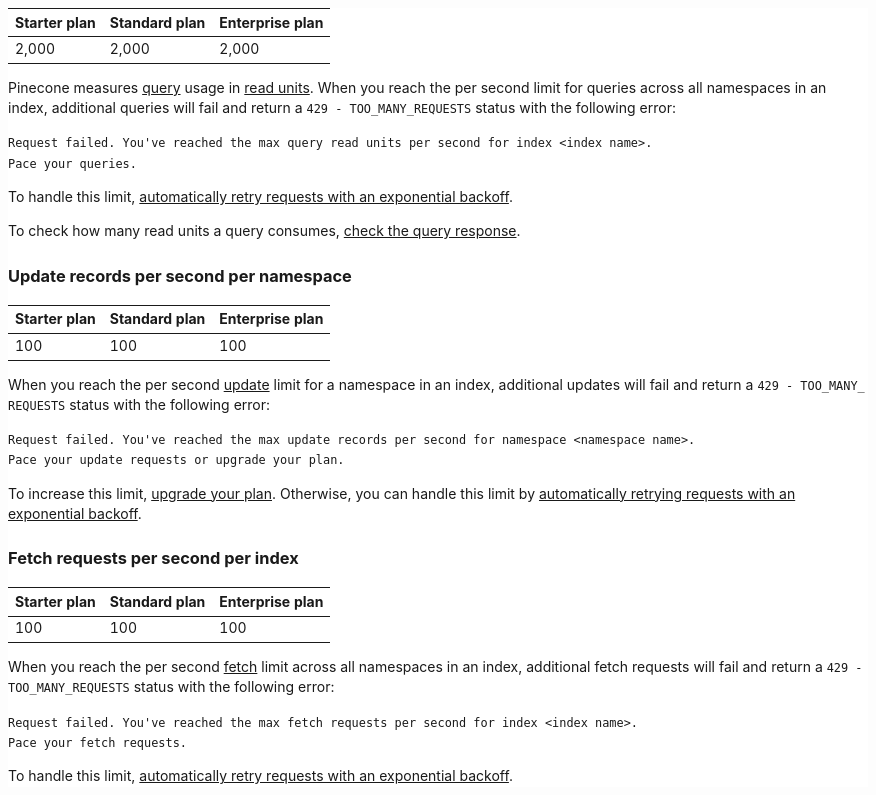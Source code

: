 | Starter plan | Standard plan | Enterprise plan |
| ------------ | ------------- | --------------- |
| 2,000        | 2,000         | 2,000           |

Pinecone measures [query](/guides/search/search-overview) usage in [read units](/guides/manage-cost/understanding-cost#read-units). When you reach the per second limit for queries across all namespaces in an index, additional queries will fail and return a `429 - TOO_MANY_REQUESTS` status with the following error:

```
Request failed. You've reached the max query read units per second for index <index name>. 
Pace your queries.
```

To handle this limit, [automatically retry requests with an exponential backoff](https://www.pinecone.io/blog/working-at-scale/).

To check how many read units a query consumes, [check the query response](/guides/manage-cost/monitor-your-usage).

### Update records per second per namespace

| Starter plan | Standard plan | Enterprise plan |
| ------------ | ------------- | --------------- |
| 100          | 100           | 100             |

When you reach the per second [update](/guides/manage-data/update-data) limit for a namespace in an index, additional updates will fail and return a `429 - TOO_MANY_REQUESTS` status with the following error:

```
Request failed. You've reached the max update records per second for namespace <namespace name>. 
Pace your update requests or upgrade your plan.
```

To increase this limit, [upgrade your plan](/guides/organizations/manage-billing/manage-your-billing-plan). Otherwise, you can handle this limit by [automatically retrying requests with an exponential backoff](https://www.pinecone.io/blog/working-at-scale/).

### Fetch requests per second per index

| Starter plan | Standard plan | Enterprise plan |
| ------------ | ------------- | --------------- |
| 100          | 100           | 100             |

When you reach the per second [fetch](/guides/manage-data/fetch-data) limit across all namespaces in an index, additional fetch requests will fail and return a `429 - TOO_MANY_REQUESTS` status with the following error:

```
Request failed. You've reached the max fetch requests per second for index <index name>.
Pace your fetch requests.
```

To handle this limit, [automatically retry requests with an exponential backoff](https://www.pinecone.io/blog/working-at-scale/).
